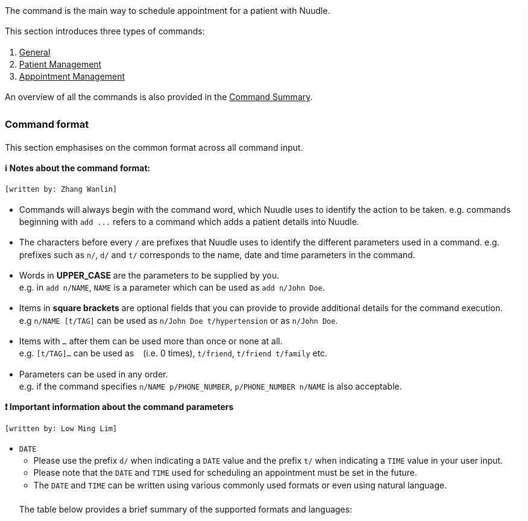The command is the main way to schedule appointment for a patient with Nuudle.

This section introduces three types of commands:
1. [General](#general)
2. [Patient Management](#patient-management)
3. [Appointment Management](#appointment-management)
 
An overview of all the commands is also provided in the [Command Summary](#command-summary).

### Command format

This section emphasises on the common format across all command input.


<div markdown="block" class="alert alert-info">

**:information_source: Notes about the command format:**<br>

`[written by: Zhang Wanlin]`

* Commands will always begin with the command word, which Nuudle uses to identify the action to be taken.
  e.g. commands beginning with `add ...` refers to a command which adds a patient details into Nuudle.
  
* The characters before every `/` are prefixes that Nuudle uses to identify the different parameters used in a command.
  e.g. prefixes such as `n/`, `d/` and `t/` corresponds to the name, date and time parameters in the command.

* Words in **UPPER_CASE** are the parameters to be supplied by you.<br>
  e.g. in `add n/NAME`, `NAME` is a parameter which can be used as `add n/John Doe`.

* Items in **square brackets** are optional fields that you can provide to provide additional details for the command execution.<br>
  e.g `n/NAME [t/TAG]` can be used as `n/John Doe t/hypertension` or as `n/John Doe`.

* Items with `…`​ after them can be used more than once or none at all.<br>
  e.g. `[t/TAG]…​` can be used as ` ` (i.e. 0 times), `t/friend`, `t/friend t/family` etc.

* Parameters can be used in any order.<br>
  e.g. if the command specifies `n/NAME p/PHONE_NUMBER`, `p/PHONE_NUMBER n/NAME` is also acceptable.

</div>

<div markdown="block" class="alert alert-warning">

**:exclamation: Important information about the command parameters**<br>

`[written by: Low Ming Lim]`

* `DATE`
    * Please use the prefix `d/` when indicating a `DATE` value and the prefix `t/` when indicating a `TIME` value in your user input.
    * Please note that the `DATE` and `TIME` used for scheduling an appointment must be set in the future.
    * The `DATE` and `TIME` can be written using various commonly used formats or even using natural language.
    <br>
    The table below provides a brief summary of the supported formats and languages:
